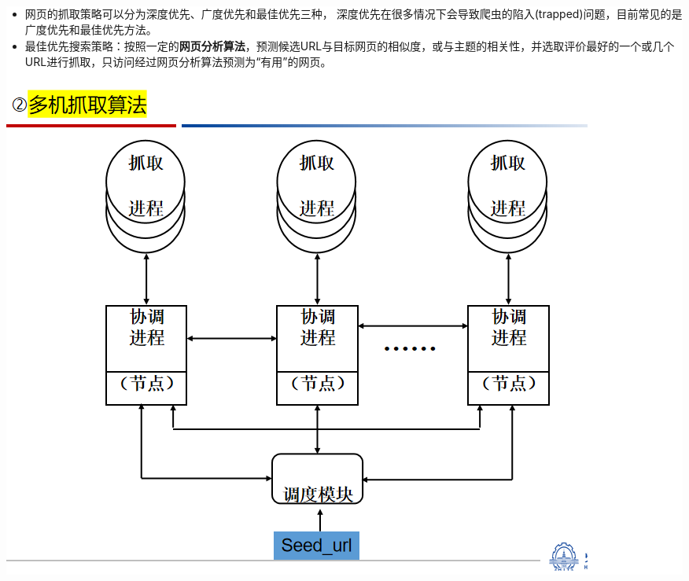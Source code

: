 - 网页的抓取策略可以分为深度优先、广度优先和最佳优先三种， 深度优先在很多情况下会导致爬虫的陷入(trapped)问题，目前常见的是广度优先和最佳优先方法。
- 最佳优先搜索策略：按照一定的**网页分析算法**，预测候选URL与目标网页的相似度，或与主题的相关性，并选取评价最好的一个或几个URL进行抓取，只访问经过网页分析算法预测为“有用”的网页。

![](img/image-20231129104631096.png)
